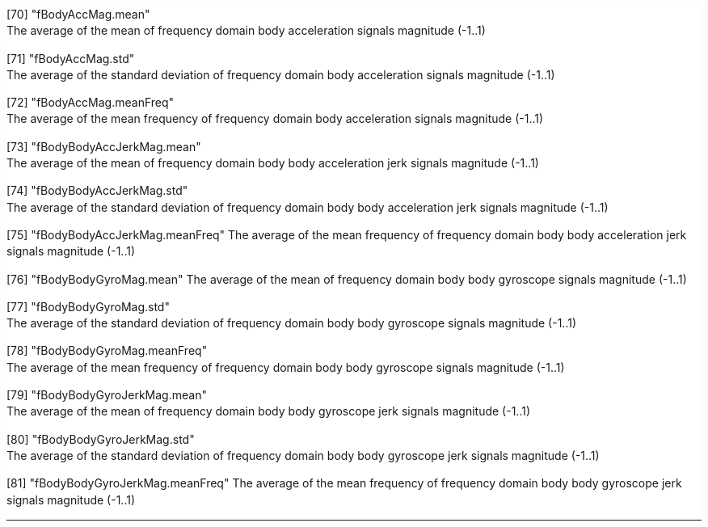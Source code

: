 [70] "fBodyAccMag.mean"   
        The average of the mean of frequency domain body acceleration
        signals magnitude
                (-1..1)
                
[71] "fBodyAccMag.std"   
        The average of the standard deviation of frequency domain 
        body acceleration signals magnitude
                (-1..1)
                
[72] "fBodyAccMag.meanFreq"      
        The average of the mean frequency of frequency domain 
        body acceleration signals magnitude
                (-1..1)
                
[73] "fBodyBodyAccJerkMag.mean"    
        The average of the mean of frequency domain 
        body body acceleration jerk signals magnitude
                (-1..1)
                
[74] "fBodyBodyAccJerkMag.std"   
        The average of the standard deviation of frequency domain 
        body body acceleration jerk signals magnitude
                (-1..1)
        
[75] "fBodyBodyAccJerkMag.meanFreq" 
        The average of the mean frequency of frequency domain 
        body body acceleration jerk signals magnitude
                (-1..1)
 
[76] "fBodyBodyGyroMag.mean" 
        The average of the mean of frequency domain 
        body body gyroscope signals magnitude
                (-1..1)
 
[77] "fBodyBodyGyroMag.std"         
        The average of the standard deviation of frequency domain 
        body body gyroscope signals magnitude
                (-1..1)
 
[78] "fBodyBodyGyroMag.meanFreq"    
        The average of the mean frequency of frequency domain 
        body body gyroscope signals magnitude
                (-1..1)
                
[79] "fBodyBodyGyroJerkMag.mean"    
        The average of the mean of frequency domain 
        body body gyroscope jerk signals magnitude
                (-1..1)
 
[80] "fBodyBodyGyroJerkMag.std"    
        The average of the standard deviation of frequency domain 
        body body gyroscope jerk signals magnitude
                (-1..1)
 
[81] "fBodyBodyGyroJerkMag.meanFreq"
        The average of the mean frequency of frequency domain 
        body body gyroscope jerk signals magnitude
                (-1..1)

******************************************************************
                
